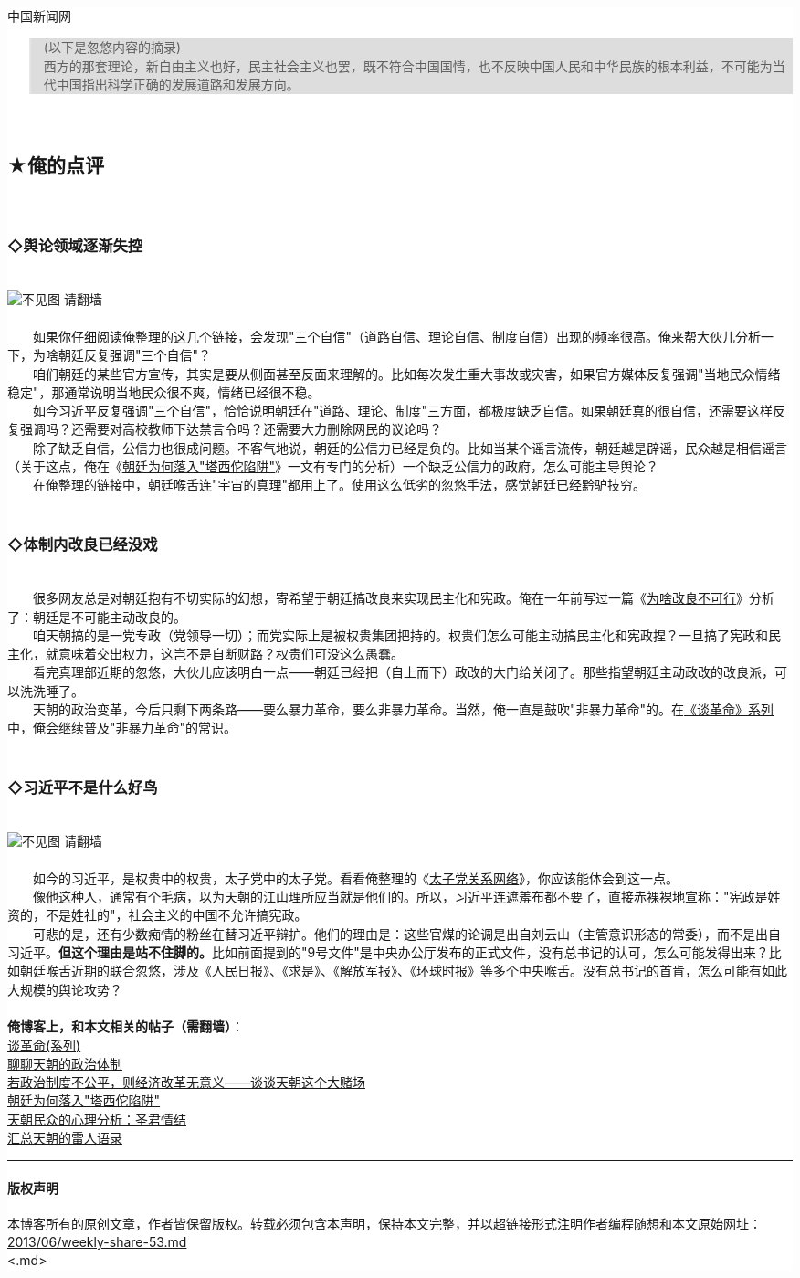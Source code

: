 中国新闻网</a><br /><blockquote style="background-color:#DDD;">(以下是忽悠内容的摘录)<br />西方的那套理论，新自由主义也好，民主社会主义也罢，既不符合中国国情，也不反映中国人民和中华民族的根本利益，不可能为当代中国指出科学正确的发展道路和发展方向。</blockquote><br /><h2>★俺的点评</h2><br /><h3>◇舆论领域逐渐失控</h3><br /><img src="../../images/2013/06/ah5Pq_lcBJUUi4MgONGsp8vRWGVNQOfEAuW8c0FAtP6-OOrHl99QMPAmQkGeqThlQT_zT_9Cd326-0nGlzORZYgOR4mZ3lVZVmR-AmKwv4OJ4_tiG3FmdRwuzIc" alt="不见图 请翻墙"><br /><br />&#12288;&#12288;如果你仔细阅读俺整理的这几个链接，会发现"三个自信"（道路自信、理论自信、制度自信）出现的频率很高。俺来帮大伙儿分析一下，为啥朝廷反复强调"三个自信"？<br />&#12288;&#12288;咱们朝廷的某些官方宣传，其实是要从侧面甚至反面来理解的。比如每次发生重大事故或灾害，如果官方媒体反复强调"当地民众情绪稳定"，那通常说明当地民众很不爽，情绪已经很不稳。<br />&#12288;&#12288;如今习近平反复强调"三个自信"，恰恰说明朝廷在"道路、理论、制度"三方面，都极度缺乏自信。如果朝廷真的很自信，还需要这样反复强调吗？还需要对高校教师下达禁言令吗？还需要大力删除网民的议论吗？<br />&#12288;&#12288;除了缺乏自信，公信力也很成问题。不客气地说，朝廷的公信力已经是负的。比如当某个谣言流传，朝廷越是辟谣，民众越是相信谣言（关于这点，俺在《<a href="../../2012/07/tacitus-trap.md">朝廷为何落入"塔西佗陷阱"</a>》一文有专门的分析）一个缺乏公信力的政府，怎么可能主导舆论？<br />&#12288;&#12288;在俺整理的链接中，朝廷喉舌连"宇宙的真理"都用上了。使用这么低劣的忽悠手法，感觉朝廷已经黔驴技穷。<br /><br /><h3>◇体制内改良已经没戏</h3><br />&#12288;&#12288;很多网友总是对朝廷抱有不切实际的幻想，寄希望于朝廷搞改良来实现民主化和宪政。俺在一年前写过一篇《<a href="../../2012/05/revolution-4.md">为啥改良不可行</a>》分析了：朝廷是不可能主动改良的。<br />&#12288;&#12288;咱天朝搞的是一党专政（党领导一切）；而党实际上是被权贵集团把持的。权贵们怎么可能主动搞民主化和宪政捏？一旦搞了宪政和民主化，就意味着交出权力，这岂不是自断财路？权贵们可没这么愚蠢。<br />&#12288;&#12288;看完真理部近期的忽悠，大伙儿应该明白一点——朝廷已经把（自上而下）政改的大门给关闭了。那些指望朝廷主动政改的改良派，可以洗洗睡了。<br />&#12288;&#12288;天朝的政治变革，今后只剩下两条路——要么暴力革命，要么非暴力革命。当然，俺一直是鼓吹"非暴力革命"的。在<a href="../../2011/12/revolution-0.md">《谈革命》系列</a>中，俺会继续普及"非暴力革命"的常识。<br /><br /><h3>◇习近平不是什么好鸟</h3><br /><img src="../../images/2013/06/gzNOR_TNAS-iXutvMNBS4SLG2T---KtL5km_voLKF1Hi7r64wUAIPCjetRGkCwZvMEkV8TjEeL0YOCYSAoB84aVEyadfP5FdwcaxgAS_VypCPWwaICeY_OPhLY4" alt="不见图 请翻墙"><br /><br />&#12288;&#12288;如今的习近平，是权贵中的权贵，太子党中的太子党。看看俺整理的《<a href="../../2013/03/princelings.md">太子党关系网络</a>》，你应该能体会到这一点。<br />&#12288;&#12288;像他这种人，通常有个毛病，以为天朝的江山理所应当就是他们的。所以，习近平连遮羞布都不要了，直接赤裸裸地宣称："宪政是姓资的，不是姓社的"，社会主义的中国不允许搞宪政。<br />&#12288;&#12288;可悲的是，还有少数痴情的粉丝在替习近平辩护。他们的理由是：这些官煤的论调是出自刘云山（主管意识形态的常委），而不是出自习近平。<b>但这个理由是站不住脚的。</b>比如前面提到的"9号文件"是中央办公厅发布的正式文件，没有总书记的认可，怎么可能发得出来？比如朝廷喉舌近期的联合忽悠，涉及《人民日报》、《求是》、《解放军报》、《环球时报》等多个中央喉舌。没有总书记的首肯，怎么可能有如此大规模的舆论攻势？<br /><br /><b>俺博客上，和本文相关的帖子（需翻墙）</b>：<br /><a href="../../2011/12/revolution-0.md">谈革命(系列)</a><br /><a href="../../2012/07/form-of-government-in-china.md">聊聊天朝的政治体制</a><br /><a href="../../2013/11/political-reform-or-economic-reform.md">若政治制度不公平，则经济改革无意义——谈谈天朝这个大赌场</a><br /><a href="../../2012/07/tacitus-trap.md">朝廷为何落入"塔西佗陷阱"</a><br /><a href="../../2012/12/emperor-complex.md">天朝民众的心理分析：圣君情结</a><br /><a href="../../2012/07/weekly-share-12.md">汇总天朝的雷人语录</a><div class="blogger-post-footer">
</div>
<hr>
<div class="copyright">
<h4>版权声明</h4>
本博客所有的原创文章，作者皆保留版权。转载必须包含本声明，保持本文完整，并以超链接形式注明作者<a href="mailto:program.think@gmail.com">编程随想</a>和本文原始网址：<br>
<a href="2013/06/weekly-share-53.md">2013/06/weekly-share-53.md</a>
</div>
</div>
</body>
<.md>
